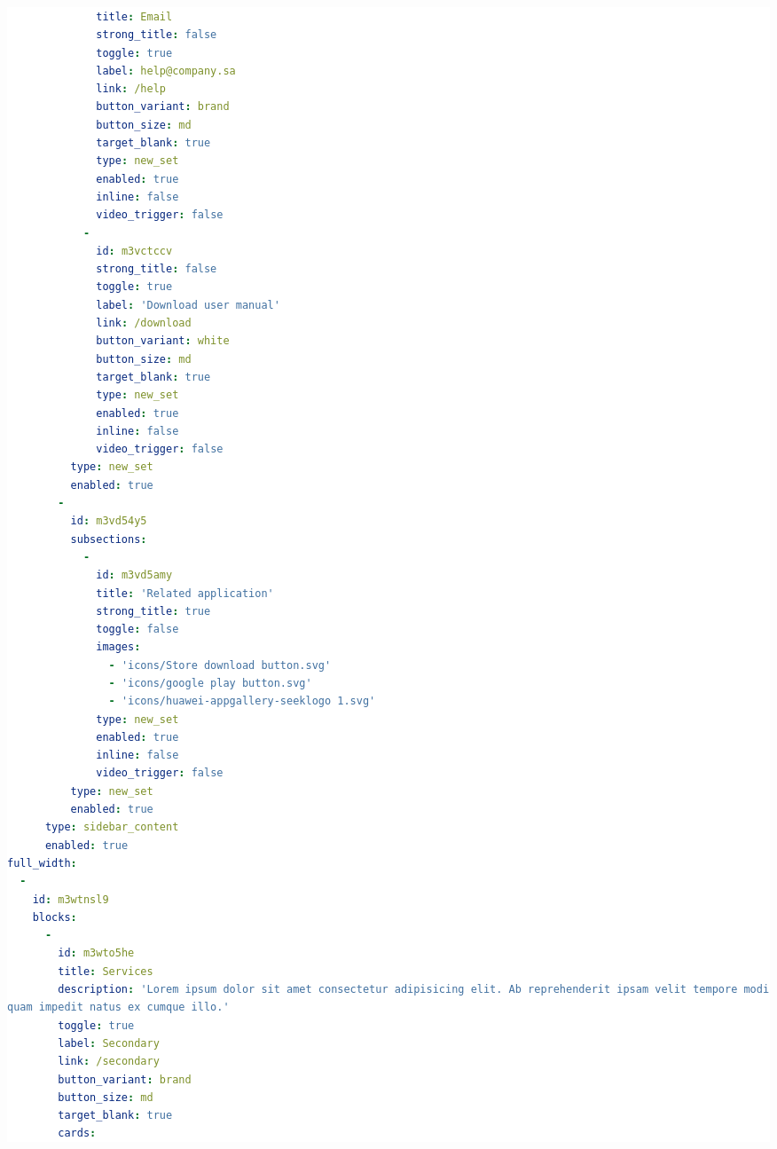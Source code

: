 ```yaml
              title: Email
              strong_title: false
              toggle: true
              label: help@company.sa
              link: /help
              button_variant: brand
              button_size: md
              target_blank: true
              type: new_set
              enabled: true
              inline: false
              video_trigger: false
            -
              id: m3vctccv
              strong_title: false
              toggle: true
              label: 'Download user manual'
              link: /download
              button_variant: white
              button_size: md
              target_blank: true
              type: new_set
              enabled: true
              inline: false
              video_trigger: false
          type: new_set
          enabled: true
        -
          id: m3vd54y5
          subsections:
            -
              id: m3vd5amy
              title: 'Related application'
              strong_title: true
              toggle: false
              images:
                - 'icons/Store download button.svg'
                - 'icons/google play button.svg'
                - 'icons/huawei-appgallery-seeklogo 1.svg'
              type: new_set
              enabled: true
              inline: false
              video_trigger: false
          type: new_set
          enabled: true
      type: sidebar_content
      enabled: true
full_width:
  -
    id: m3wtnsl9
    blocks:
      -
        id: m3wto5he
        title: Services
        description: 'Lorem ipsum dolor sit amet consectetur adipisicing elit. Ab reprehenderit ipsam velit tempore modi quam impedit natus ex cumque illo.'
        toggle: true
        label: Secondary
        link: /secondary
        button_variant: brand
        button_size: md
        target_blank: true
        cards:
```